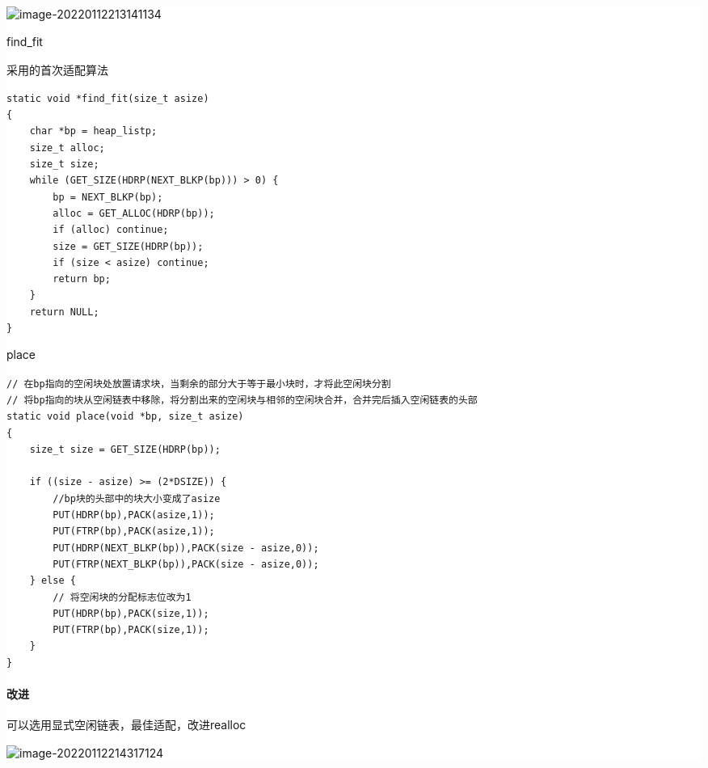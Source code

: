 ![image-20220112213141134](https://gitee.com/dingpengs/image/raw/master/imgwin/image-20220112213141134.png)

find_fit

采用的首次适配算法

```
static void *find_fit(size_t asize)
{
    char *bp = heap_listp;
    size_t alloc;
    size_t size;
    while (GET_SIZE(HDRP(NEXT_BLKP(bp))) > 0) {
        bp = NEXT_BLKP(bp);
        alloc = GET_ALLOC(HDRP(bp));
        if (alloc) continue;
        size = GET_SIZE(HDRP(bp));
        if (size < asize) continue;
        return bp;
    }
    return NULL;
}
```



place

```
// 在bp指向的空闲块处放置请求块，当剩余的部分大于等于最小块时，才将此空闲块分割
// 将bp指向的块从空闲链表中移除，将分割出来的空闲块与相邻的空闲块合并，合并完后插入空闲链表的头部
static void place(void *bp, size_t asize)
{
    size_t size = GET_SIZE(HDRP(bp));

    if ((size - asize) >= (2*DSIZE)) {
        //bp块的头部中的块大小变成了asize
        PUT(HDRP(bp),PACK(asize,1));
        PUT(FTRP(bp),PACK(asize,1));
        PUT(HDRP(NEXT_BLKP(bp)),PACK(size - asize,0));
        PUT(FTRP(NEXT_BLKP(bp)),PACK(size - asize,0));
    } else {
        // 将空闲块的分配标志位改为1
        PUT(HDRP(bp),PACK(size,1));
        PUT(FTRP(bp),PACK(size,1));
    }
}
```



#### 改进

可以选用显式空闲链表，最佳适配，改进realloc

![image-20220112214317124](https://gitee.com/dingpengs/image/raw/master/imgwin/image-20220112214317124.png)
